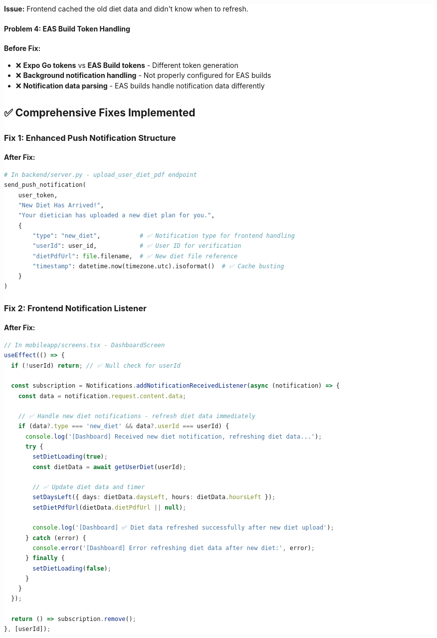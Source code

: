 **Issue:** Frontend cached the old diet data and didn't know when to refresh.

#### **Problem 4: EAS Build Token Handling**
**Before Fix:**
- ❌ **Expo Go tokens** vs **EAS Build tokens** - Different token generation
- ❌ **Background notification handling** - Not properly configured for EAS builds
- ❌ **Notification data parsing** - EAS builds handle notification data differently

## ✅ **Comprehensive Fixes Implemented**

### **Fix 1: Enhanced Push Notification Structure**
**After Fix:**
```python
# In backend/server.py - upload_user_diet_pdf endpoint
send_push_notification(
    user_token,
    "New Diet Has Arrived!",
    "Your dietician has uploaded a new diet plan for you.",
    {
        "type": "new_diet",           # ✅ Notification type for frontend handling
        "userId": user_id,            # ✅ User ID for verification
        "dietPdfUrl": file.filename,  # ✅ New diet file reference
        "timestamp": datetime.now(timezone.utc).isoformat()  # ✅ Cache busting
    }
)
```

### **Fix 2: Frontend Notification Listener**
**After Fix:**
```typescript
// In mobileapp/screens.tsx - DashboardScreen
useEffect(() => {
  if (!userId) return; // ✅ Null check for userId
  
  const subscription = Notifications.addNotificationReceivedListener(async (notification) => {
    const data = notification.request.content.data;
    
    // ✅ Handle new diet notifications - refresh diet data immediately
    if (data?.type === 'new_diet' && data?.userId === userId) {
      console.log('[Dashboard] Received new diet notification, refreshing diet data...');
      try {
        setDietLoading(true);
        const dietData = await getUserDiet(userId);
        
        // ✅ Update diet data and timer
        setDaysLeft({ days: dietData.daysLeft, hours: dietData.hoursLeft });
        setDietPdfUrl(dietData.dietPdfUrl || null);
        
        console.log('[Dashboard] ✅ Diet data refreshed successfully after new diet upload');
      } catch (error) {
        console.error('[Dashboard] Error refreshing diet data after new diet:', error);
      } finally {
        setDietLoading(false);
      }
    }
  });

  return () => subscription.remove();
}, [userId]);
```
